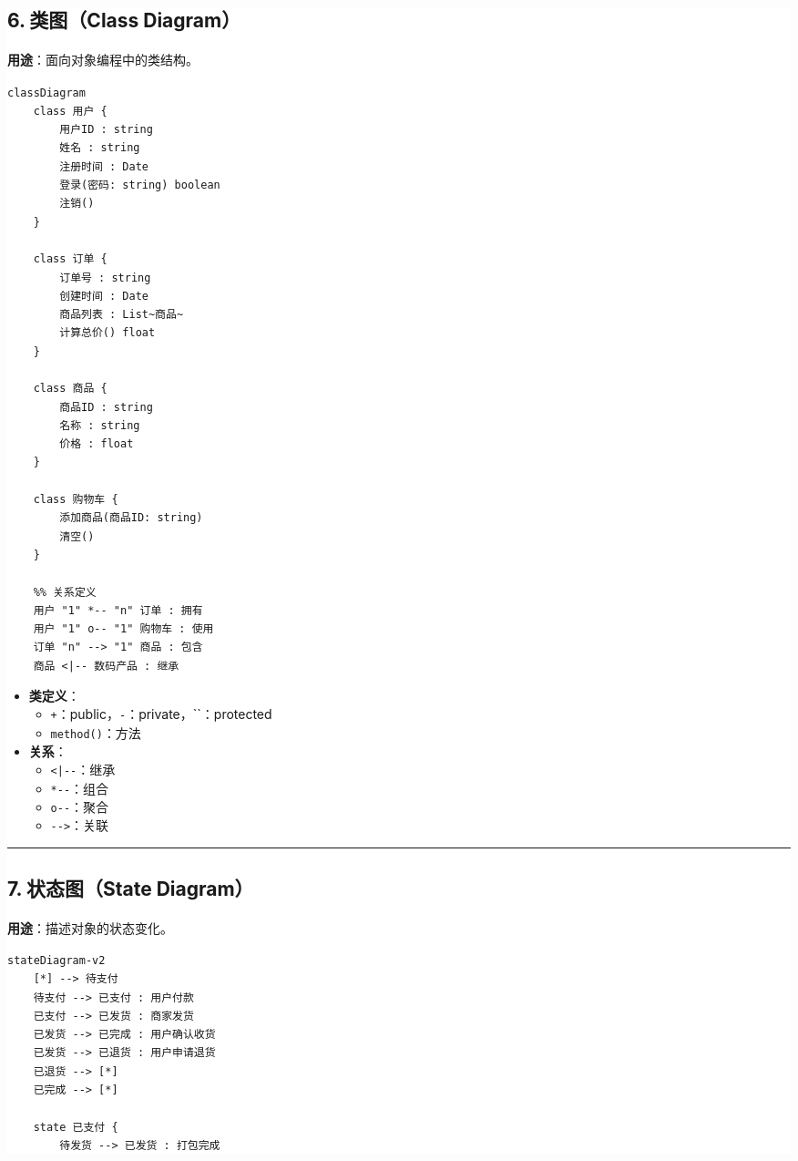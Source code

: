 
## 6. 类图（Class Diagram）
**用途**：面向对象编程中的类结构。
```mermaid
classDiagram
    class 用户 {
        用户ID : string
        姓名 : string
        注册时间 : Date
        登录(密码: string) boolean
        注销()
    }

    class 订单 {
        订单号 : string
        创建时间 : Date
        商品列表 : List~商品~
        计算总价() float
    }

    class 商品 {
        商品ID : string
        名称 : string
        价格 : float
    }

    class 购物车 {
        添加商品(商品ID: string)
        清空()
    }

    %% 关系定义
    用户 "1" *-- "n" 订单 : 拥有
    用户 "1" o-- "1" 购物车 : 使用
    订单 "n" --> "1" 商品 : 包含
    商品 <|-- 数码产品 : 继承

```
- **类定义**：
  - `+`：public，`-`：private，``：protected
  - `method()`：方法
- **关系**：
  - `<|--`：继承
  - `*--`：组合
  - `o--`：聚合
  - `-->`：关联

---

## 7. 状态图（State Diagram）
**用途**：描述对象的状态变化。
```mermaid
stateDiagram-v2
    [*] --> 待支付
    待支付 --> 已支付 : 用户付款
    已支付 --> 已发货 : 商家发货
    已发货 --> 已完成 : 用户确认收货
    已发货 --> 已退货 : 用户申请退货
    已退货 --> [*]
    已完成 --> [*]

    state 已支付 {
        待发货 --> 已发货 : 打包完成
```